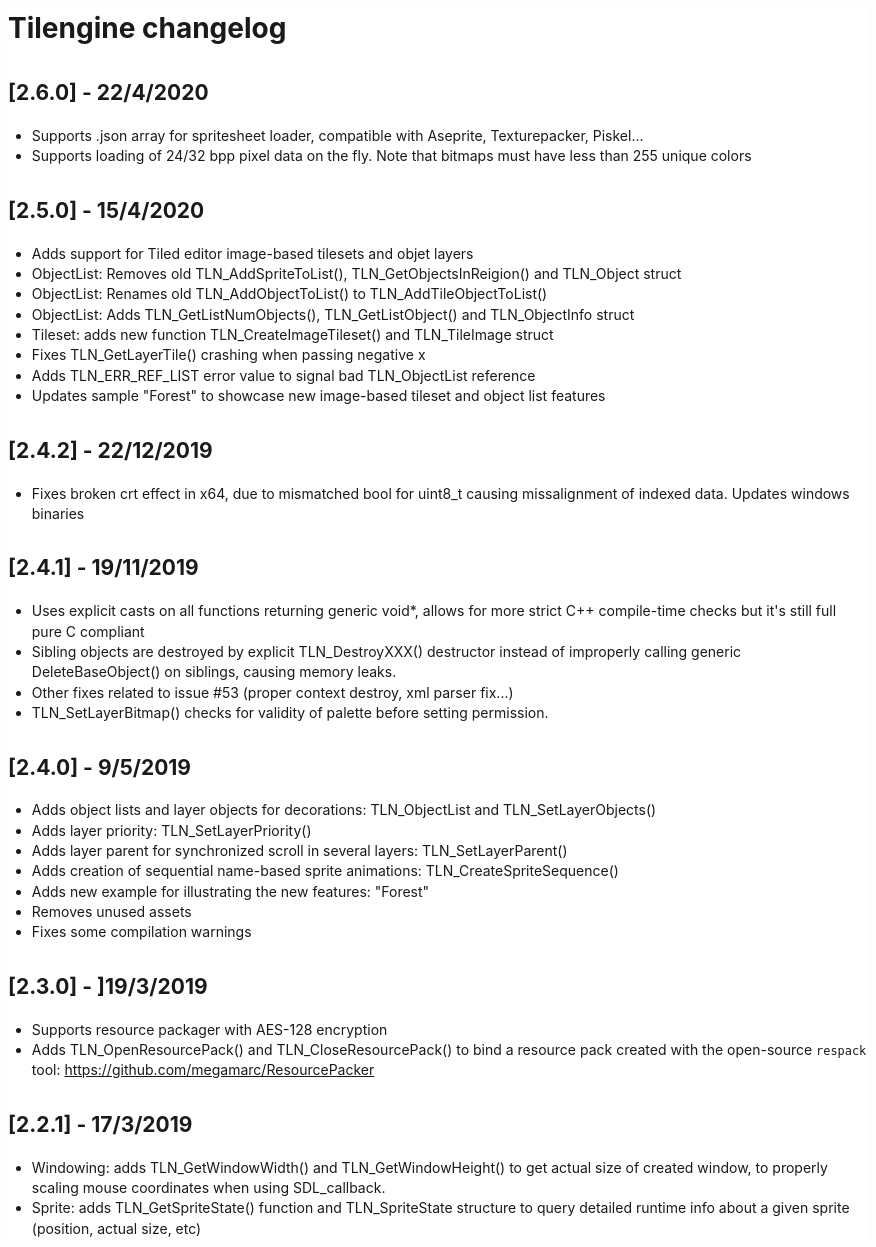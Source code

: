 # Tilengine changelog

## [2.6.0] - 22/4/2020
- Supports .json array for spritesheet loader, compatible with Aseprite, Texturepacker, Piskel...
- Supports loading of 24/32 bpp pixel data on the fly. Note that bitmaps must have less than 255 unique colors

## [2.5.0] - 15/4/2020
- Adds support for Tiled editor image-based tilesets and objet layers
- ObjectList: Removes old TLN_AddSpriteToList(), TLN_GetObjectsInReigion() and TLN_Object struct
- ObjectList: Renames old TLN_AddObjectToList() to TLN_AddTileObjectToList()
- ObjectList: Adds TLN_GetListNumObjects(), TLN_GetListObject() and TLN_ObjectInfo struct
- Tileset: adds new function TLN_CreateImageTileset() and TLN_TileImage struct
- Fixes TLN_GetLayerTile() crashing when passing negative x
- Adds TLN_ERR_REF_LIST error value to signal bad TLN_ObjectList reference
- Updates sample "Forest" to showcase new image-based tileset and object list features

## [2.4.2] - 22/12/2019
- Fixes broken crt effect in x64, due to mismatched bool for uint8_t causing missalignment of indexed data. Updates windows binaries

## [2.4.1] - 19/11/2019
- Uses explicit casts on all functions returning generic void*, allows for more strict C++ compile-time checks but it's still full pure C compliant
- Sibling objects are destroyed by explicit TLN_DestroyXXX() destructor instead of improperly calling generic DeleteBaseObject() on siblings, causing memory leaks.
- Other fixes related to issue #53 (proper context destroy, xml parser fix...)
- TLN_SetLayerBitmap() checks for validity of palette before setting permission.

## [2.4.0] - 9/5/2019
- Adds object lists and layer objects for decorations: TLN_ObjectList and TLN_SetLayerObjects()
- Adds layer priority: TLN_SetLayerPriority()
- Adds layer parent for synchronized scroll in several layers: TLN_SetLayerParent()
- Adds creation of sequential name-based sprite animations: TLN_CreateSpriteSequence()
- Adds new example for illustrating the new features: "Forest"
- Removes unused assets
- Fixes some compilation warnings

## [2.3.0] - ]19/3/2019
- Supports resource packager with AES-128 encryption
- Adds TLN_OpenResourcePack() and TLN_CloseResourcePack() to bind a resource pack created with the open-source `respack` tool: https://github.com/megamarc/ResourcePacker

## [2.2.1] - 17/3/2019
- Windowing: adds TLN_GetWindowWidth() and TLN_GetWindowHeight() to get actual size of created window, to properly scaling mouse coordinates when using SDL_callback.
- Sprite: adds TLN_GetSpriteState() function and TLN_SpriteState structure to query detailed runtime info about a given sprite (position, actual size, etc)
